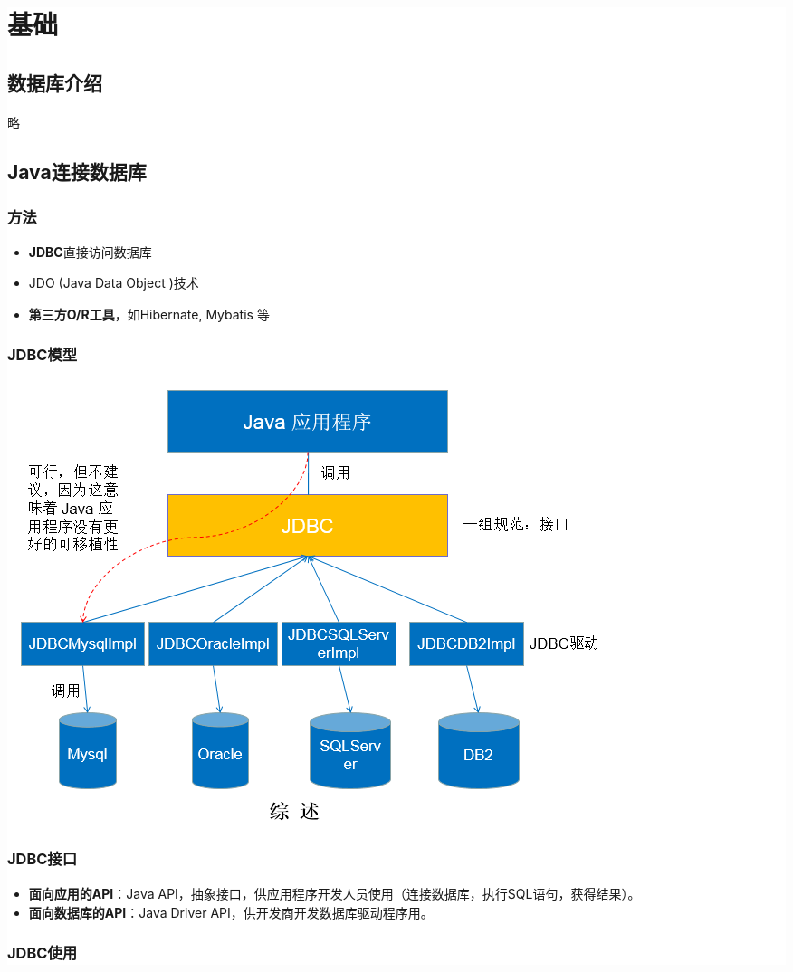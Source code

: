# 基础

## 数据库介绍

略

## Java连接数据库

### 方法

- **JDBC**直接访问数据库
- JDO (Java Data Object )技术

- **第三方O/R工具**，如Hibernate, Mybatis 等

### JDBC模型

![1555575981203](assets/JDBC/1555575941569.png)

### JDBC接口

- **面向应用的API**：Java API，抽象接口，供应用程序开发人员使用（连接数据库，执行SQL语句，获得结果）。
- **面向数据库的API**：Java Driver API，供开发商开发数据库驱动程序用。

### JDBC使用
